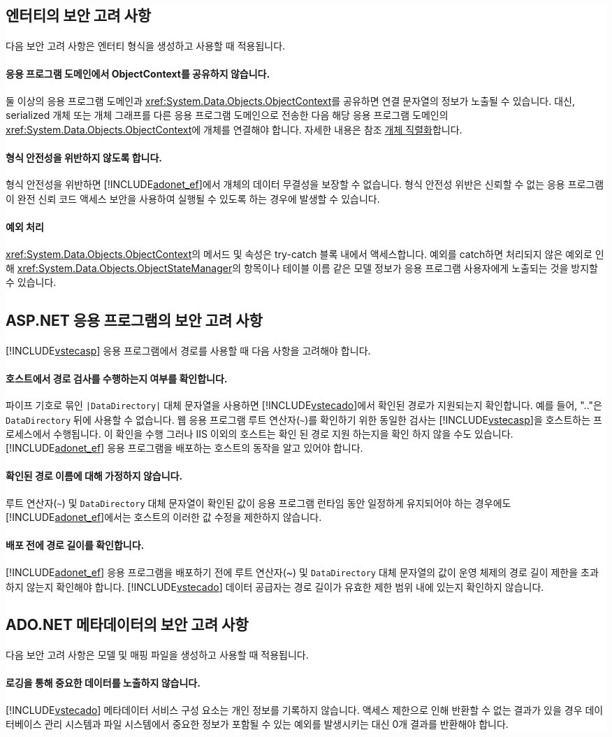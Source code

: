 ## <a name="security-considerations-for-entities"></a>엔터티의 보안 고려 사항  
 다음 보안 고려 사항은 엔터티 형식을 생성하고 사용할 때 적용됩니다.  
  
#### <a name="do-not-share-an-objectcontext-across-application-domains"></a>응용 프로그램 도메인에서 ObjectContext를 공유하지 않습니다.  
 둘 이상의 응용 프로그램 도메인과 <xref:System.Data.Objects.ObjectContext>를 공유하면 연결 문자열의 정보가 노출될 수 있습니다. 대신, serialized 개체 또는 개체 그래프를 다른 응용 프로그램 도메인으로 전송한 다음 해당 응용 프로그램 도메인의 <xref:System.Data.Objects.ObjectContext>에 개체를 연결해야 합니다. 자세한 내용은 참조 [개체 직렬화](http://msdn.microsoft.com/en-us/06c77f9b-5b2e-4c78-b3e3-8c148ba0ea99)합니다.  
  
#### <a name="prevent-type-safety-violations"></a>형식 안전성을 위반하지 않도록 합니다.  
 형식 안전성을 위반하면 [!INCLUDE[adonet_ef](../../../../../includes/adonet-ef-md.md)]에서 개체의 데이터 무결성을 보장할 수 없습니다. 형식 안전성 위반은 신뢰할 수 없는 응용 프로그램이 완전 신뢰 코드 액세스 보안을 사용하여 실행될 수 있도록 하는 경우에 발생할 수 있습니다.  
  
#### <a name="handle-exceptions"></a>예외 처리  
 <xref:System.Data.Objects.ObjectContext>의 메서드 및 속성은 try-catch 블록 내에서 액세스합니다. 예외를 catch하면 처리되지 않은 예외로 인해 <xref:System.Data.Objects.ObjectStateManager>의 항목이나 테이블 이름 같은 모델 정보가 응용 프로그램 사용자에게 노출되는 것을 방지할 수 있습니다.  
  
## <a name="security-considerations-for-aspnet-applications"></a>ASP.NET 응용 프로그램의 보안 고려 사항  
 [!INCLUDE[vstecasp](../../../../../includes/vstecasp-md.md)] 응용 프로그램에서 경로를 사용할 때 다음 사항을 고려해야 합니다.  
  
#### <a name="verify-whether-your-host-performs-path-checks"></a>호스트에서 경로 검사를 수행하는지 여부를 확인합니다.  
 파이프 기호로 묶인 `|DataDirectory|` 대체 문자열을 사용하면 [!INCLUDE[vstecado](../../../../../includes/vstecado-md.md)]에서 확인된 경로가 지원되는지 확인합니다. 예를 들어, ".."은 `DataDirectory` 뒤에 사용할 수 없습니다. 웹 응용 프로그램 루트 연산자(`~`)를 확인하기 위한 동일한 검사는 [!INCLUDE[vstecasp](../../../../../includes/vstecasp-md.md)]을 호스트하는 프로세스에서 수행됩니다. 이 확인을 수행 그러나 IIS 이외의 호스트는 확인 된 경로 지원 하는지을 확인 하지 않을 수도 있습니다. [!INCLUDE[adonet_ef](../../../../../includes/adonet-ef-md.md)] 응용 프로그램을 배포하는 호스트의 동작을 알고 있어야 합니다.  
  
#### <a name="do-not-make-assumptions-about-resolved-path-names"></a>확인된 경로 이름에 대해 가정하지 않습니다.  
 루트 연산자(`~`) 및 `DataDirectory` 대체 문자열이 확인된 값이 응용 프로그램 런타임 동안 일정하게 유지되어야 하는 경우에도 [!INCLUDE[adonet_ef](../../../../../includes/adonet-ef-md.md)]에서는 호스트의 이러한 값 수정을 제한하지 않습니다.  
  
#### <a name="verify-the-path-length-before-deployment"></a>배포 전에 경로 길이를 확인합니다.  
 [!INCLUDE[adonet_ef](../../../../../includes/adonet-ef-md.md)] 응용 프로그램을 배포하기 전에 루트 연산자(~) 및 `DataDirectory` 대체 문자열의 값이 운영 체제의 경로 길이 제한을 초과하지 않는지 확인해야 합니다. [!INCLUDE[vstecado](../../../../../includes/vstecado-md.md)] 데이터 공급자는 경로 길이가 유효한 제한 범위 내에 있는지 확인하지 않습니다.  
  
## <a name="security-considerations-for-adonet-metadata"></a>ADO.NET 메타데이터의 보안 고려 사항  
 다음 보안 고려 사항은 모델 및 매핑 파일을 생성하고 사용할 때 적용됩니다.  
  
#### <a name="do-not-expose-sensitive-information-through-logging"></a>로깅을 통해 중요한 데이터를 노출하지 않습니다.  
 [!INCLUDE[vstecado](../../../../../includes/vstecado-md.md)] 메타데이터 서비스 구성 요소는 개인 정보를 기록하지 않습니다. 액세스 제한으로 인해 반환할 수 없는 결과가 있을 경우 데이터베이스 관리 시스템과 파일 시스템에서 중요한 정보가 포함될 수 있는 예외를 발생시키는 대신 0개 결과를 반환해야 합니다.  
  